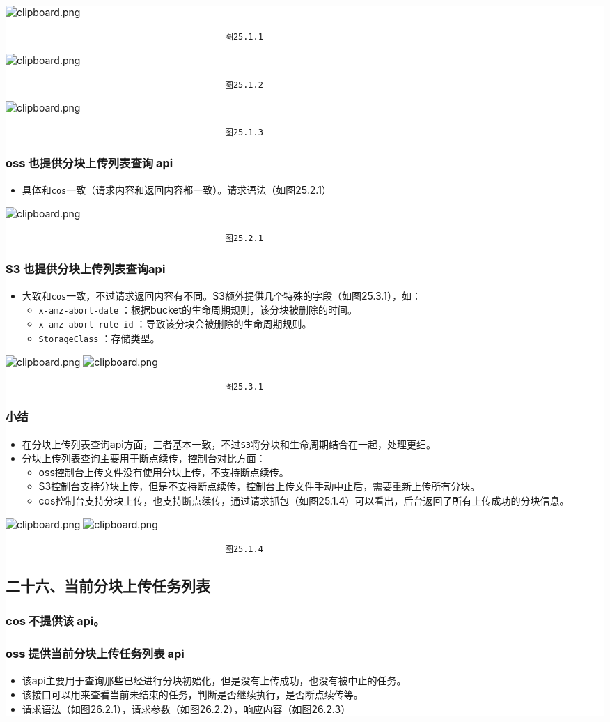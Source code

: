 
![clipboard.png](/img/bVHDRX)

                                                图25.1.1

![clipboard.png](/img/bVHDSg)

                                                图25.1.2

![clipboard.png](/img/bVHDSk)

                                                图25.1.3

### oss 也提供分块上传列表查询 api
* 具体和`cos`一致（请求内容和返回内容都一致）。请求语法（如图25.2.1）


![clipboard.png](/img/bVHDSE)

                                                图25.2.1

### S3 也提供分块上传列表查询api
* 大致和`cos`一致，不过请求返回内容有不同。S3额外提供几个特殊的字段（如图25.3.1），如：
    * `x-amz-abort-date` ：根据bucket的生命周期规则，该分块被删除的时间。
    * `x-amz-abort-rule-id` ：导致该分块会被删除的生命周期规则。
    * `StorageClass` ：存储类型。
    

![clipboard.png](/img/bVHDSX)
![clipboard.png](/img/bVHDSY)

                                                图25.3.1
                                                
### 小结
* 在分块上传列表查询api方面，三者基本一致，不过`S3`将分块和生命周期结合在一起，处理更细。
* 分块上传列表查询主要用于断点续传，控制台对比方面：
    * oss控制台上传文件没有使用分块上传，不支持断点续传。
    * S3控制台支持分块上传，但是不支持断点续传，控制台上传文件手动中止后，需要重新上传所有分块。
    * cos控制台支持分块上传，也支持断点续传，通过请求抓包（如图25.1.4）可以看出，后台返回了所有上传成功的分块信息。
    
![clipboard.png](/img/bVHDS5)
![clipboard.png](/img/bVHDS6)

                                                图25.1.4

## 二十六、当前分块上传任务列表

### cos 不提供该 api。
### oss 提供当前分块上传任务列表 api
* 该api主要用于查询那些已经进行分块初始化，但是没有上传成功，也没有被中止的任务。
* 该接口可以用来查看当前未结束的任务，判断是否继续执行，是否断点续传等。                        
* 请求语法（如图26.2.1），请求参数（如图26.2.2），响应内容（如图26.2.3）
